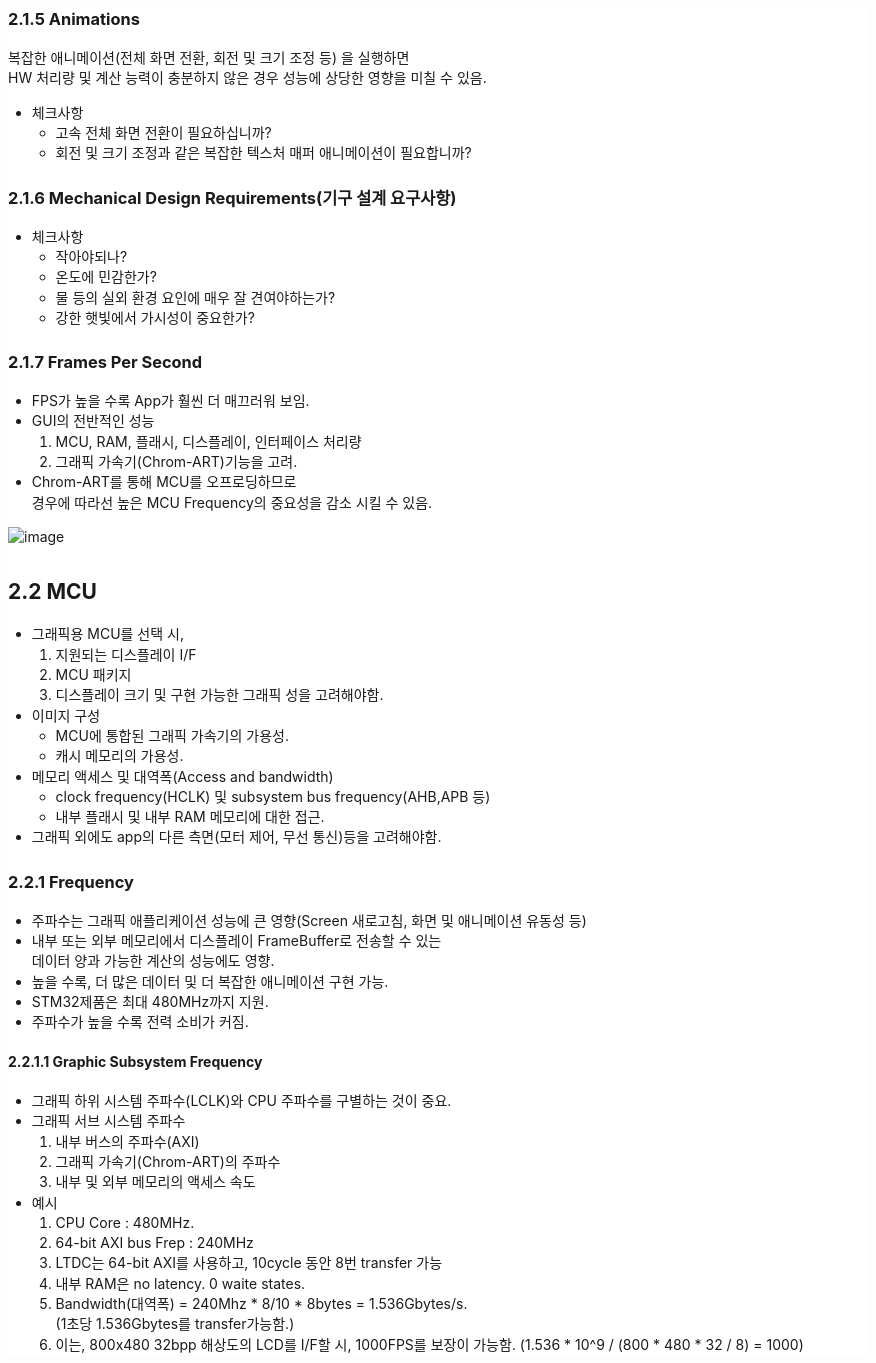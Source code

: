 ### 2.1.5 Animations
복잡한 애니메이션(전체 화면 전환, 회전 및 크기 조정 등) 을 실행하면    
HW 처리량 및 계산 능력이 충분하지 않은 경우 성능에 상당한 영향을 미칠 수 있음.    
* 체크사항
    * 고속 전체 화면 전환이 필요하십니까?
    * 회전 및 크기 조정과 같은 복잡한 텍스처 매퍼 애니메이션이 필요합니까?

### 2.1.6 Mechanical Design Requirements(기구 설계 요구사항)
* 체크사항
    * 작아야되나?
    * 온도에 민감한가?
    * 물 등의 실외 환경 요인에 매우 잘 견여야하는가?
    * 강한 햇빛에서 가시성이 중요한가?

### 2.1.7 Frames Per Second
* FPS가 높을 수록 App가 훨씬 더 매끄러워 보임.
* GUI의 전반적인 성능
    1. MCU, RAM, 플래시, 디스플레이, 인터페이스 처리량
    2. 그래픽 가속기(Chrom-ART)기능을 고려.
* Chrom-ART를 통해 MCU를 오프로딩하므로    
  경우에 따라선 높은 MCU Frequency의 중요성을 감소 시킬 수 있음.
  
![image](https://user-images.githubusercontent.com/79636864/112820372-825a2b00-90c0-11eb-9dc0-bd3f1a42945a.png)    

## 2.2 MCU
* 그래픽용 MCU를 선택 시,
    1. 지원되는 디스플레이 I/F
    2. MCU 패키지
    3. 디스플레이 크기 및 구현 가능한 그래픽 성을 고려해야함.
* 이미지 구성
    * MCU에 통합된 그래픽 가속기의 가용성.
    * 캐시 메모리의 가용성.
* 메모리 액세스 및 대역폭(Access and bandwidth)
    * clock frequency(HCLK) 및 subsystem bus frequency(AHB,APB 등)
    * 내부 플래시 및 내부 RAM 메모리에 대한 접근.
* 그래픽 외에도 app의 다른 측면(모터 제어, 무선 통신)등을 고려해야함.
### 2.2.1 Frequency
* 주파수는 그래픽 애플리케이션 성능에 큰 영향(Screen 새로고침, 화면 및 애니메이션 유동성 등)
* 내부 또는 외부 메모리에서 디스플레이 FrameBuffer로 전송할 수 있는    
  데이터 양과 가능한 계산의 성능에도 영향.
* 높을 수록, 더 많은 데이터 및 더 복잡한 애니메이션 구현 가능.
* STM32제품은 최대 480MHz까지 지원.
* 주파수가 높을 수록 전력 소비가 커짐.
#### 2.2.1.1 Graphic Subsystem Frequency
* 그래픽 하위 시스템 주파수(LCLK)와 CPU 주파수를 구별하는 것이 중요.
* 그래픽 서브 시스템 주파수
    1. 내부 버스의 주파수(AXI)
    2. 그래픽 가속기(Chrom-ART)의 주파수
    3. 내부 및 외부 메모리의 액세스 속도
* 예시
    1. CPU Core : 480MHz.
    2. 64-bit AXI bus Frep : 240MHz
    3. LTDC는 64-bit AXI를 사용하고, 10cycle 동안 8번 transfer 가능
    4. 내부 RAM은 no latency. 0 waite states.
    5. Bandwidth(대역폭) = 240Mhz * 8/10 * 8bytes = 1.536Gbytes/s.    
       (1초당 1.536Gbytes를 transfer가능함.)
    6. 이는, 800x480 32bpp 해상도의 LCD를 I/F할 시, 1000FPS를 보장이 가능함.
       (1.536 * 10^9 / (800 * 480 * 32 / 8) = 1000)
